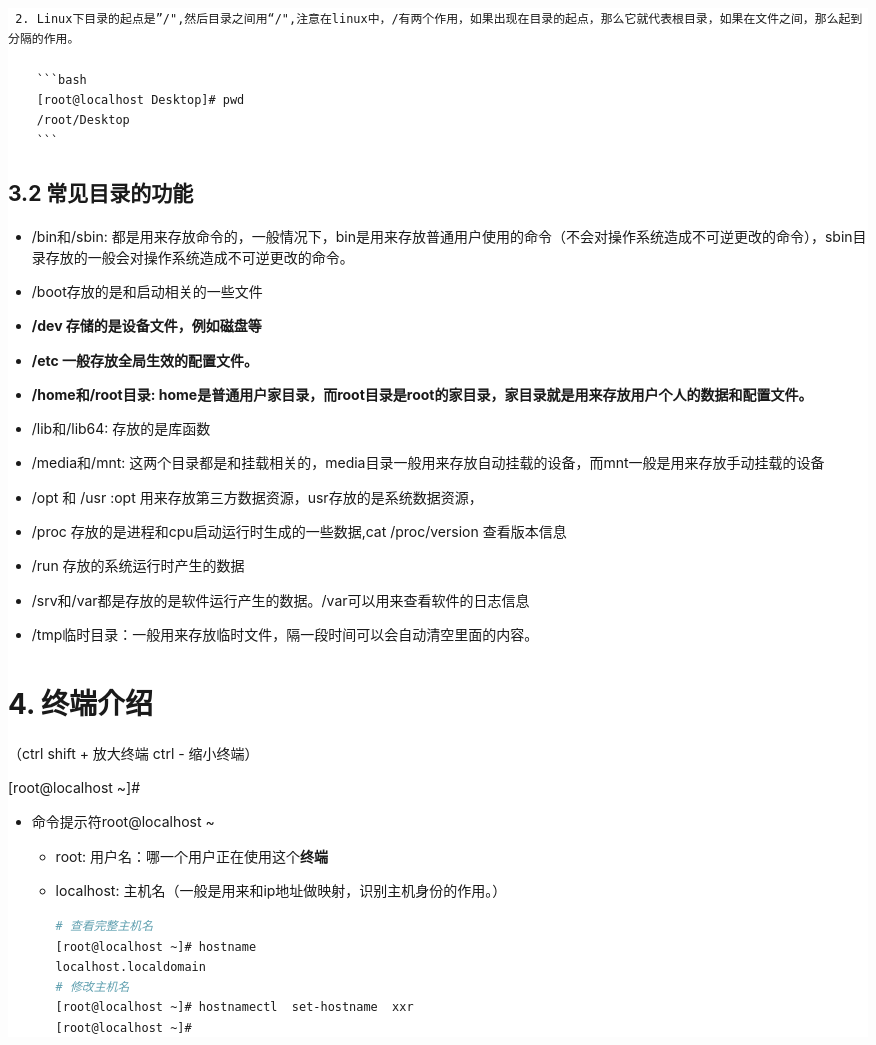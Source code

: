      2. Linux下目录的起点是”/",然后目录之间用“/",注意在linux中，/有两个作用，如果出现在目录的起点，那么它就代表根目录，如果在文件之间，那么起到分隔的作用。

        ```bash
        [root@localhost Desktop]# pwd
        /root/Desktop
        ```


## 3.2 常见目录的功能

   - /bin和/sbin: 都是用来存放命令的，一般情况下，bin是用来存放普通用户使用的命令（不会对操作系统造成不可逆更改的命令），sbin目录存放的一般会对操作系统造成不可逆更改的命令。

   - /boot存放的是和启动相关的一些文件

   - **/dev 存储的是设备文件，例如磁盘等**

   - **/etc 一般存放全局生效的配置文件。**

   - **/home和/root目录:  home是普通用户家目录，而root目录是root的家目录，家目录就是用来存放用户个人的数据和配置文件。**

   - /lib和/lib64: 存放的是库函数

   - /media和/mnt: 这两个目录都是和挂载相关的，media目录一般用来存放自动挂载的设备，而mnt一般是用来存放手动挂载的设备

   - /opt 和 /usr  :opt 用来存放第三方数据资源，usr存放的是系统数据资源，

   - /proc 存放的是进程和cpu启动运行时生成的一些数据,cat /proc/version  查看版本信息

   - /run 存放的系统运行时产生的数据

   - /srv和/var都是存放的是软件运行产生的数据。/var可以用来查看软件的日志信息

   - /tmp临时目录：一般用来存放临时文件，隔一段时间可以会自动清空里面的内容。

   

# 4. 终端介绍

（ctrl shift + 放大终端 ctrl - 缩小终端）

   [root@localhost ~]#

   - 命令提示符root@localhost ~

     - root: 用户名：哪一个用户正在使用这个**终端**

     - localhost:  主机名（一般是用来和ip地址做映射，识别主机身份的作用。）

       ```bash
       # 查看完整主机名
       [root@localhost ~]# hostname
       localhost.localdomain
       # 修改主机名
       [root@localhost ~]# hostnamectl  set-hostname  xxr
       [root@localhost ~]# 
       ```

